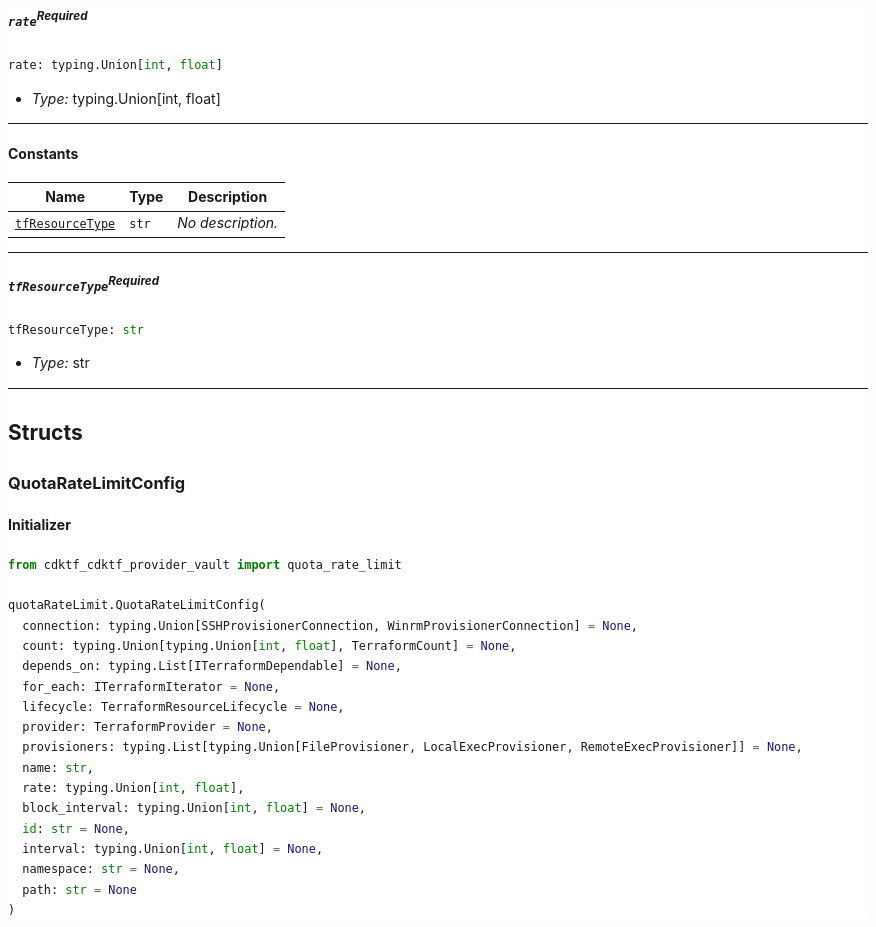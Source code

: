 
##### `rate`<sup>Required</sup> <a name="rate" id="@cdktf/provider-vault.quotaRateLimit.QuotaRateLimit.property.rate"></a>

```python
rate: typing.Union[int, float]
```

- *Type:* typing.Union[int, float]

---

#### Constants <a name="Constants" id="Constants"></a>

| **Name** | **Type** | **Description** |
| --- | --- | --- |
| <code><a href="#@cdktf/provider-vault.quotaRateLimit.QuotaRateLimit.property.tfResourceType">tfResourceType</a></code> | <code>str</code> | *No description.* |

---

##### `tfResourceType`<sup>Required</sup> <a name="tfResourceType" id="@cdktf/provider-vault.quotaRateLimit.QuotaRateLimit.property.tfResourceType"></a>

```python
tfResourceType: str
```

- *Type:* str

---

## Structs <a name="Structs" id="Structs"></a>

### QuotaRateLimitConfig <a name="QuotaRateLimitConfig" id="@cdktf/provider-vault.quotaRateLimit.QuotaRateLimitConfig"></a>

#### Initializer <a name="Initializer" id="@cdktf/provider-vault.quotaRateLimit.QuotaRateLimitConfig.Initializer"></a>

```python
from cdktf_cdktf_provider_vault import quota_rate_limit

quotaRateLimit.QuotaRateLimitConfig(
  connection: typing.Union[SSHProvisionerConnection, WinrmProvisionerConnection] = None,
  count: typing.Union[typing.Union[int, float], TerraformCount] = None,
  depends_on: typing.List[ITerraformDependable] = None,
  for_each: ITerraformIterator = None,
  lifecycle: TerraformResourceLifecycle = None,
  provider: TerraformProvider = None,
  provisioners: typing.List[typing.Union[FileProvisioner, LocalExecProvisioner, RemoteExecProvisioner]] = None,
  name: str,
  rate: typing.Union[int, float],
  block_interval: typing.Union[int, float] = None,
  id: str = None,
  interval: typing.Union[int, float] = None,
  namespace: str = None,
  path: str = None
)
```
